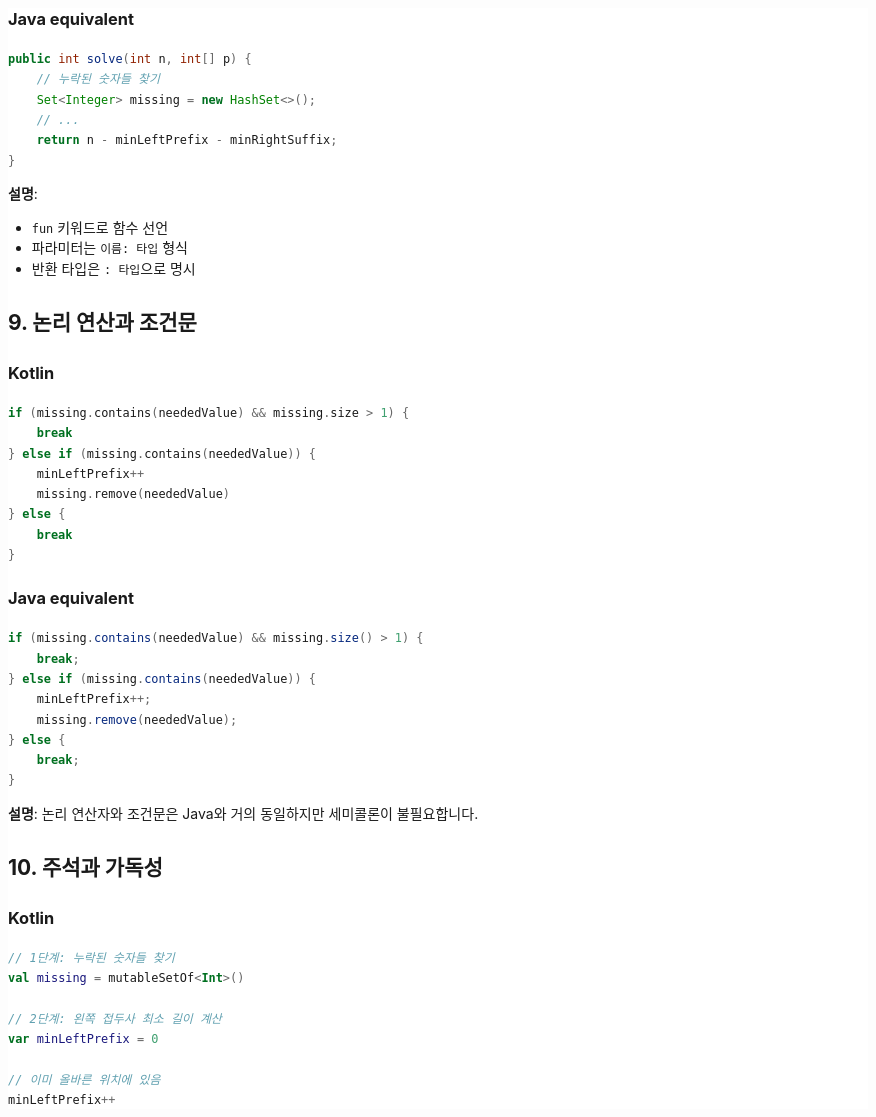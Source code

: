 ### Java equivalent
```java
public int solve(int n, int[] p) {
    // 누락된 숫자들 찾기
    Set<Integer> missing = new HashSet<>();
    // ...
    return n - minLeftPrefix - minRightSuffix;
}
```

**설명**:
- `fun` 키워드로 함수 선언
- 파라미터는 `이름: 타입` 형식
- 반환 타입은 `: 타입`으로 명시

## 9. 논리 연산과 조건문

### Kotlin
```kotlin
if (missing.contains(neededValue) && missing.size > 1) {
    break
} else if (missing.contains(neededValue)) {
    minLeftPrefix++
    missing.remove(neededValue)
} else {
    break
}
```

### Java equivalent
```java
if (missing.contains(neededValue) && missing.size() > 1) {
    break;
} else if (missing.contains(neededValue)) {
    minLeftPrefix++;
    missing.remove(neededValue);
} else {
    break;
}
```

**설명**: 논리 연산자와 조건문은 Java와 거의 동일하지만 세미콜론이 불필요합니다.

## 10. 주석과 가독성

### Kotlin
```kotlin
// 1단계: 누락된 숫자들 찾기
val missing = mutableSetOf<Int>()

// 2단계: 왼쪽 접두사 최소 길이 계산
var minLeftPrefix = 0

// 이미 올바른 위치에 있음
minLeftPrefix++
```

